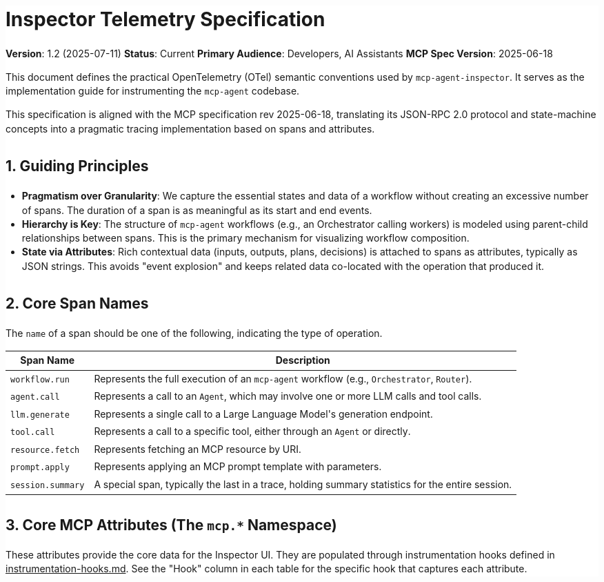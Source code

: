 # Inspector Telemetry Specification

**Version**: 1.2 (2025-07-11)
**Status**: Current
**Primary Audience**: Developers, AI Assistants
**MCP Spec Version**: 2025-06-18

This document defines the practical OpenTelemetry (OTel) semantic conventions used by `mcp-agent-inspector`. It serves as the implementation guide for instrumenting the `mcp-agent` codebase.

This specification is aligned with the MCP specification rev 2025-06-18, translating its JSON-RPC 2.0 protocol and state-machine concepts into a pragmatic tracing implementation based on spans and attributes.

## 1. Guiding Principles

-   **Pragmatism over Granularity**: We capture the essential states and data of a workflow without creating an excessive number of spans. The duration of a span is as meaningful as its start and end events.
-   **Hierarchy is Key**: The structure of `mcp-agent` workflows (e.g., an Orchestrator calling workers) is modeled using parent-child relationships between spans. This is the primary mechanism for visualizing workflow composition.
-   **State via Attributes**: Rich contextual data (inputs, outputs, plans, decisions) is attached to spans as attributes, typically as JSON strings. This avoids "event explosion" and keeps related data co-located with the operation that produced it.

## 2. Core Span Names

The `name` of a span should be one of the following, indicating the type of operation.

| Span Name        | Description                                                                                             |
| ---------------- | ------------------------------------------------------------------------------------------------------- |
| `workflow.run`   | Represents the full execution of an `mcp-agent` workflow (e.g., `Orchestrator`, `Router`).                |
| `agent.call`     | Represents a call to an `Agent`, which may involve one or more LLM calls and tool calls.                |
| `llm.generate`   | Represents a single call to a Large Language Model's generation endpoint.                               |
| `tool.call`      | Represents a call to a specific tool, either through an `Agent` or directly.                            |
| `resource.fetch` | Represents fetching an MCP resource by URI.                                                             |
| `prompt.apply`   | Represents applying an MCP prompt template with parameters.                                             |
| `session.summary`| A special span, typically the last in a trace, holding summary statistics for the entire session.       |

## 3. Core MCP Attributes (The `mcp.*` Namespace)

These attributes provide the core data for the Inspector UI. They are populated through instrumentation hooks defined in [instrumentation-hooks.md](instrumentation-hooks.md). See the "Hook" column in each table for the specific hook that captures each attribute.
